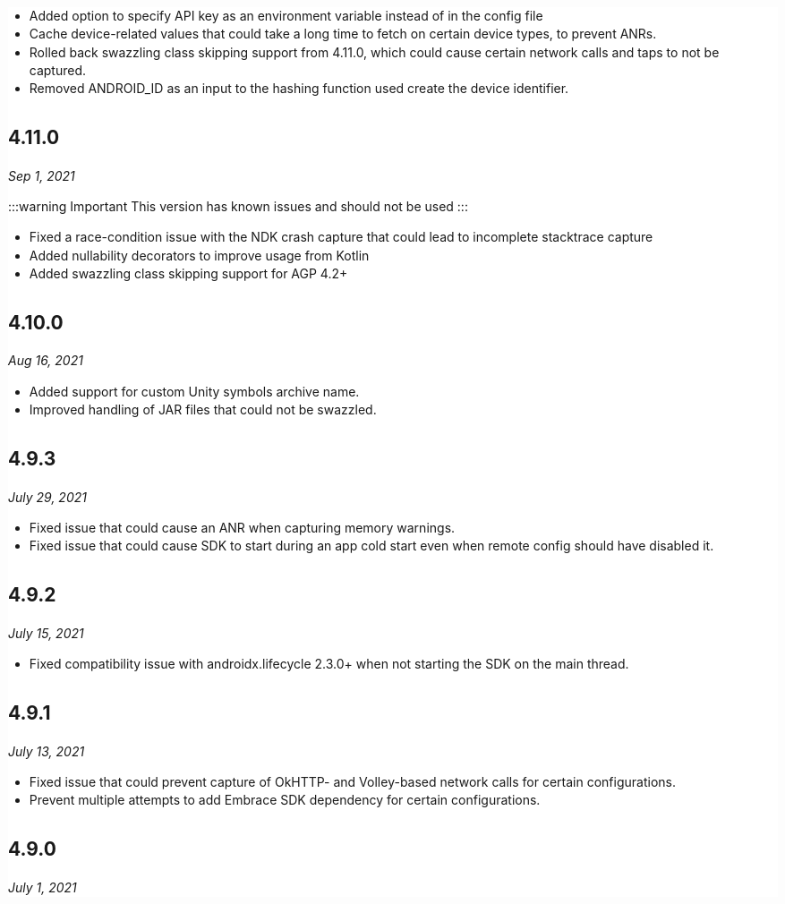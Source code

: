 - Added option to specify API key as an environment variable instead of in the config file
- Cache device-related values that could take a long time to fetch on certain device types, to prevent ANRs.
- Rolled back swazzling class skipping support from 4.11.0, which could cause certain network calls and taps to not be captured.
- Removed ANDROID_ID as an input to the hashing function used create the device identifier.

## 4.11.0

*Sep 1, 2021*

:::warning Important
This version has known issues and should not be used
:::

- Fixed a race-condition issue with the NDK crash capture that could lead to incomplete stacktrace capture
- Added nullability decorators to improve usage from Kotlin
- Added swazzling class skipping support for AGP 4.2+

## 4.10.0

*Aug 16, 2021*

- Added support for custom Unity symbols archive name.
- Improved handling of JAR files that could not be swazzled.

## 4.9.3

*July 29, 2021*

- Fixed issue that could cause an ANR when capturing memory warnings.
- Fixed issue that could cause SDK to start during an app cold start even when remote config should have disabled it.

## 4.9.2

*July 15, 2021*

- Fixed compatibility issue with androidx.lifecycle 2.3.0+ when not starting the SDK on the main thread.

## 4.9.1

*July 13, 2021*

- Fixed issue that could prevent capture of OkHTTP- and Volley-based network calls for certain configurations.
- Prevent multiple attempts to add Embrace SDK dependency for certain configurations.

## 4.9.0

*July 1, 2021*
